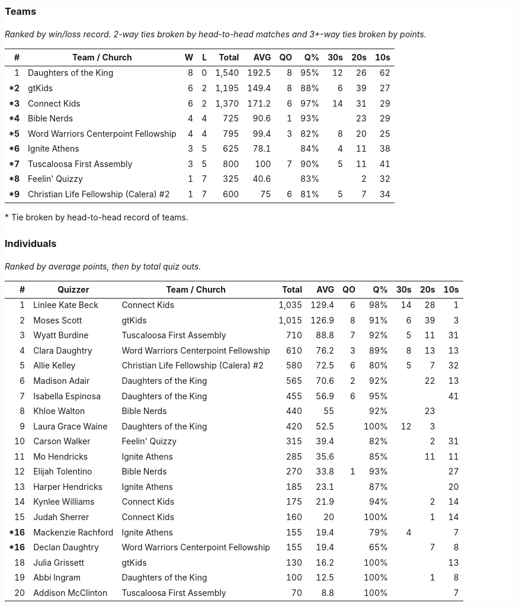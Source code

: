 ### Teams

*Ranked by win/loss record. 2-way ties broken by head-to-head matches and 3+-way ties broken by points.*

| # | Team / Church | W | L | Total | AVG | QO | Q% | 30s | 20s | 10s |
|--:|---|--:|--:|--:|--:|--:|--:|--:|--:|--:|
| 1 | Daughters of the King | 8 | 0 | 1,540 | 192.5 | 8 | 95% | 12 | 26 | 62 |
| **\*2** | gtKids | 6 | 2 | 1,195 | 149.4 | 8 | 88% | 6 | 39 | 27 |
| **\*3** | Connect Kids | 6 | 2 | 1,370 | 171.2 | 6 | 97% | 14 | 31 | 29 |
| **\*4** | Bible Nerds | 4 | 4 | 725 | 90.6 | 1 | 93% |  | 23 | 29 |
| **\*5** | Word Warriors Centerpoint Fellowship | 4 | 4 | 795 | 99.4 | 3 | 82% | 8 | 20 | 25 |
| **\*6** | Ignite Athens | 3 | 5 | 625 | 78.1 |  | 84% | 4 | 11 | 38 |
| **\*7** | Tuscaloosa First Assembly | 3 | 5 | 800 | 100 | 7 | 90% | 5 | 11 | 41 |
| **\*8** | Feelin' Quizzy | 1 | 7 | 325 | 40.6 |  | 83% |  | 2 | 32 |
| **\*9** | Christian Life Fellowship (Calera) #2 | 1 | 7 | 600 | 75 | 6 | 81% | 5 | 7 | 34 |

\* Tie broken by head-to-head record of teams.

### Individuals

*Ranked by average points, then by total quiz outs.*

| # | Quizzer | Team / Church | Total | AVG | QO | Q% | 30s | 20s | 10s |
|--:|---|---|--:|--:|--:|--:|--:|--:|--:|
| 1 | Linlee Kate Beck | Connect Kids | 1,035 | 129.4 | 6 | 98% | 14 | 28 | 1 |
| 2 | Moses Scott | gtKids | 1,015 | 126.9 | 8 | 91% | 6 | 39 | 3 |
| 3 | Wyatt Burdine | Tuscaloosa First Assembly | 710 | 88.8 | 7 | 92% | 5 | 11 | 31 |
| 4 | Clara Daughtry | Word Warriors Centerpoint Fellowship | 610 | 76.2 | 3 | 89% | 8 | 13 | 13 |
| 5 | Allie Kelley | Christian Life Fellowship (Calera) #2 | 580 | 72.5 | 6 | 80% | 5 | 7 | 32 |
| 6 | Madison Adair | Daughters of the King | 565 | 70.6 | 2 | 92% |  | 22 | 13 |
| 7 | Isabella Espinosa | Daughters of the King | 455 | 56.9 | 6 | 95% |  |  | 41 |
| 8 | Khloe Walton | Bible Nerds | 440 | 55 |  | 92% |  | 23 |  |
| 9 | Laura Grace Waine | Daughters of the King | 420 | 52.5 |  | 100% | 12 | 3 |  |
| 10 | Carson Walker | Feelin' Quizzy | 315 | 39.4 |  | 82% |  | 2 | 31 |
| 11 | Mo Hendricks | Ignite Athens | 285 | 35.6 |  | 85% |  | 11 | 11 |
| 12 | Elijah Tolentino | Bible Nerds | 270 | 33.8 | 1 | 93% |  |  | 27 |
| 13 | Harper Hendricks | Ignite Athens | 185 | 23.1 |  | 87% |  |  | 20 |
| 14 | Kynlee Williams | Connect Kids | 175 | 21.9 |  | 94% |  | 2 | 14 |
| 15 | Judah Sherrer | Connect Kids | 160 | 20 |  | 100% |  | 1 | 14 |
| **\*16** | Mackenzie Rachford | Ignite Athens | 155 | 19.4 |  | 79% | 4 |  | 7 |
| **\*16** | Declan Daughtry | Word Warriors Centerpoint Fellowship | 155 | 19.4 |  | 65% |  | 7 | 8 |
| 18 | Julia Grissett | gtKids | 130 | 16.2 |  | 100% |  |  | 13 |
| 19 | Abbi Ingram | Daughters of the King | 100 | 12.5 |  | 100% |  | 1 | 8 |
| 20 | Addison McClinton | Tuscaloosa First Assembly | 70 | 8.8 |  | 100% |  |  | 7 |